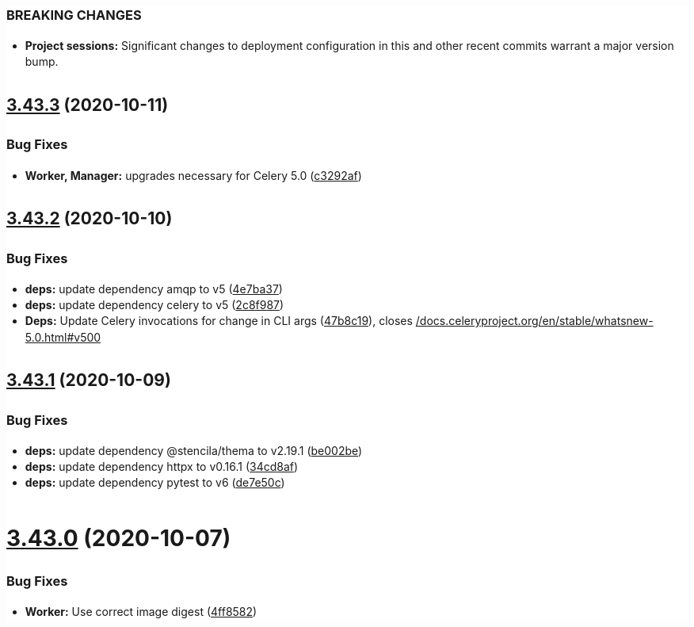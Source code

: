 
### BREAKING CHANGES

* **Project sessions:** Significant changes to deployment configuration in this and other recent commits warrant a major version bump.

## [3.43.3](https://github.com/stencila/hub/compare/v3.43.2...v3.43.3) (2020-10-11)


### Bug Fixes

* **Worker, Manager:** upgrades necessary for Celery 5.0 ([c3292af](https://github.com/stencila/hub/commit/c3292af972800510be9adea9832e5214fd43cb85))

## [3.43.2](https://github.com/stencila/hub/compare/v3.43.1...v3.43.2) (2020-10-10)


### Bug Fixes

* **deps:** update dependency amqp to v5 ([4e7ba37](https://github.com/stencila/hub/commit/4e7ba37f959471521be919ba4c411a79e3597e8e))
* **deps:** update dependency celery to v5 ([2c8f987](https://github.com/stencila/hub/commit/2c8f987cab7c1d93d9248b733eccef0c7cb0119a))
* **Deps:** Update Celery invocations for change in CLI args ([47b8c19](https://github.com/stencila/hub/commit/47b8c197d27447e0406faaeb40b979933dffec27)), closes [/docs.celeryproject.org/en/stable/whatsnew-5.0.html#v500](https://github.com//docs.celeryproject.org/en/stable/whatsnew-5.0.html/issues/v500)

## [3.43.1](https://github.com/stencila/hub/compare/v3.43.0...v3.43.1) (2020-10-09)


### Bug Fixes

* **deps:** update dependency @stencila/thema to v2.19.1 ([be002be](https://github.com/stencila/hub/commit/be002be6a303f81dd94a343618207e927fbce3c4))
* **deps:** update dependency httpx to v0.16.1 ([34cd8af](https://github.com/stencila/hub/commit/34cd8af5d81b4076a4173486ef40df04e8bf7f95))
* **deps:** update dependency pytest to v6 ([de7e50c](https://github.com/stencila/hub/commit/de7e50c90997c60e64633b785075755086a0ae13))

# [3.43.0](https://github.com/stencila/hub/compare/v3.42.0...v3.43.0) (2020-10-07)


### Bug Fixes

* **Worker:** Use correct image digest ([4ff8582](https://github.com/stencila/hub/commit/4ff8582c9355a9e4389a89c0e338325a395a1556))
